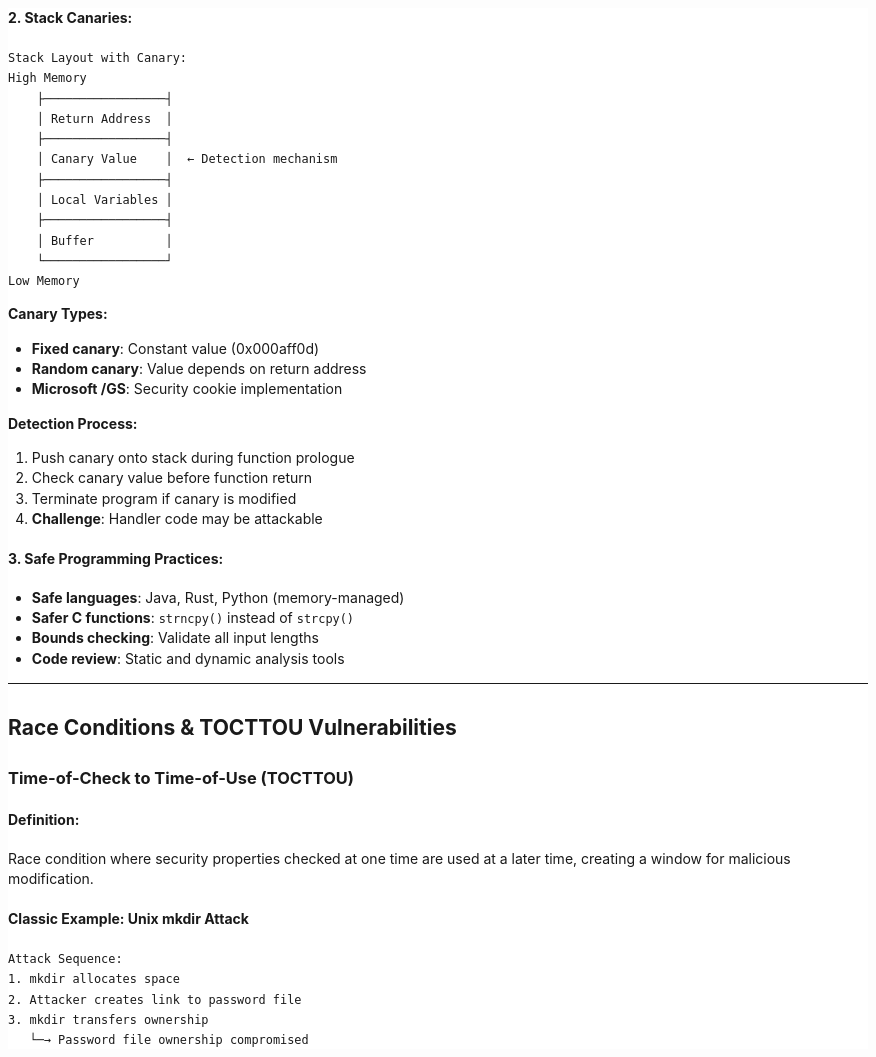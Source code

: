#### **2. Stack Canaries:**
```
Stack Layout with Canary:
High Memory
    ├─────────────────┤
    │ Return Address  │
    ├─────────────────┤
    │ Canary Value    │  ← Detection mechanism
    ├─────────────────┤
    │ Local Variables │
    ├─────────────────┤
    │ Buffer          │
    └─────────────────┘
Low Memory
```

**Canary Types:**
- **Fixed canary**: Constant value (0x000aff0d)
- **Random canary**: Value depends on return address
- **Microsoft /GS**: Security cookie implementation

**Detection Process:**
1. Push canary onto stack during function prologue
2. Check canary value before function return
3. Terminate program if canary is modified
4. **Challenge**: Handler code may be attackable

#### **3. Safe Programming Practices:**
- **Safe languages**: Java, Rust, Python (memory-managed)
- **Safer C functions**: `strncpy()` instead of `strcpy()`
- **Bounds checking**: Validate all input lengths
- **Code review**: Static and dynamic analysis tools

---

## Race Conditions & TOCTTOU Vulnerabilities

### Time-of-Check to Time-of-Use (TOCTTOU)

#### **Definition:**
Race condition where security properties checked at one time are used at a later time, creating a window for malicious modification.

#### **Classic Example: Unix mkdir Attack**
```
Attack Sequence:
1. mkdir allocates space
2. Attacker creates link to password file
3. mkdir transfers ownership
   └─→ Password file ownership compromised
```
